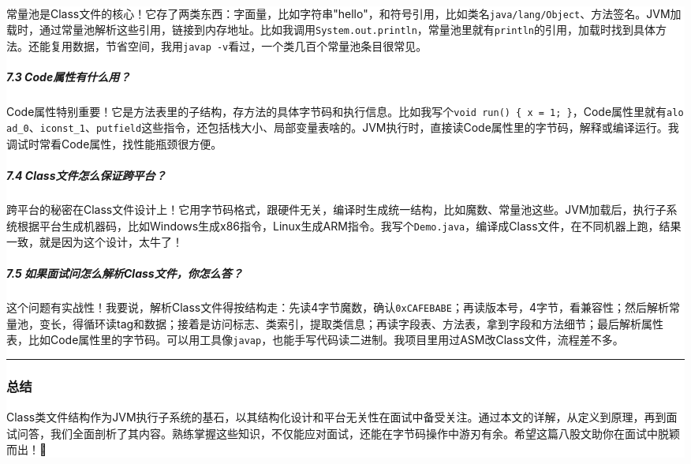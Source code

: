 常量池是Class文件的核心！它存了两类东西：字面量，比如字符串"hello"，和符号引用，比如类名`java/lang/Object`、方法签名。JVM加载时，通过常量池解析这些引用，链接到内存地址。比如我调用`System.out.println`，常量池里就有`println`的引用，加载时找到具体方法。还能复用数据，节省空间，我用`javap -v`看过，一个类几百个常量池条目很常见。

##### 7.3 Code属性有什么用？

Code属性特别重要！它是方法表里的子结构，存方法的具体字节码和执行信息。比如我写个`void run() { x = 1; }`，Code属性里就有`aload_0`、`iconst_1`、`putfield`这些指令，还包括栈大小、局部变量表啥的。JVM执行时，直接读Code属性里的字节码，解释或编译运行。我调试时常看Code属性，找性能瓶颈很方便。

##### 7.4 Class文件怎么保证跨平台？

跨平台的秘密在Class文件设计上！它用字节码格式，跟硬件无关，编译时生成统一结构，比如魔数、常量池这些。JVM加载后，执行子系统根据平台生成机器码，比如Windows生成x86指令，Linux生成ARM指令。我写个`Demo.java`，编译成Class文件，在不同机器上跑，结果一致，就是因为这个设计，太牛了！

##### 7.5 如果面试问怎么解析Class文件，你怎么答？

这个问题有实战性！我要说，解析Class文件得按结构走：先读4字节魔数，确认`0xCAFEBABE`；再读版本号，4字节，看兼容性；然后解析常量池，变长，得循环读tag和数据；接着是访问标志、类索引，提取类信息；再读字段表、方法表，拿到字段和方法细节；最后解析属性表，比如Code属性里的字节码。可以用工具像`javap`，也能手写代码读二进制。我项目里用过ASM改Class文件，流程差不多。

***

### 总结

Class类文件结构作为JVM执行子系统的基石，以其结构化设计和平台无关性在面试中备受关注。通过本文的详解，从定义到原理，再到面试问答，我们全面剖析了其内容。熟练掌握这些知识，不仅能应对面试，还能在字节码操作中游刃有余。希望这篇八股文助你在面试中脱颖而出！🎉
